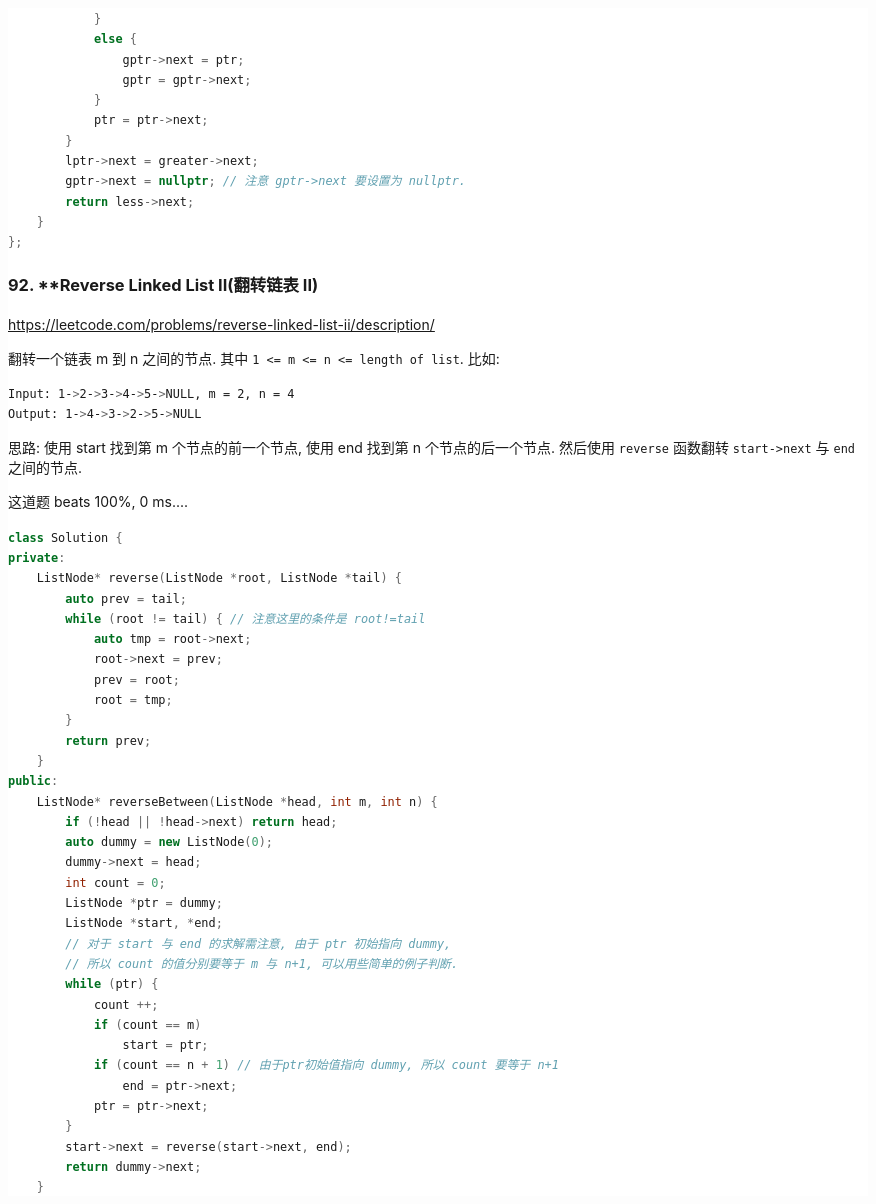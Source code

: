 ```cpp
            }
            else {
                gptr->next = ptr;
                gptr = gptr->next;
            }
            ptr = ptr->next;
        }
        lptr->next = greater->next;
        gptr->next = nullptr; // 注意 gptr->next 要设置为 nullptr.
        return less->next;
    }
};
```



### 92. **Reverse Linked List II(翻转链表 II)

https://leetcode.com/problems/reverse-linked-list-ii/description/

翻转一个链表 m 到 n 之间的节点. 其中 `1 <= m <= n <= length of list`. 比如:

```bash
Input: 1->2->3->4->5->NULL, m = 2, n = 4
Output: 1->4->3->2->5->NULL
```



思路: 使用 start 找到第 m 个节点的前一个节点, 使用 end 找到第 n 个节点的后一个节点. 然后使用 `reverse` 函数翻转 `start->next` 与 `end` 之间的节点.

这道题 beats 100%, 0 ms....

```cpp
class Solution {
private:
    ListNode* reverse(ListNode *root, ListNode *tail) {
        auto prev = tail;
        while (root != tail) { // 注意这里的条件是 root!=tail
            auto tmp = root->next;
            root->next = prev;
            prev = root;
            root = tmp;
        }
        return prev;
    }
public:
    ListNode* reverseBetween(ListNode *head, int m, int n) {
        if (!head || !head->next) return head;
        auto dummy = new ListNode(0);
        dummy->next = head;
        int count = 0;
        ListNode *ptr = dummy;
        ListNode *start, *end;
      	// 对于 start 与 end 的求解需注意, 由于 ptr 初始指向 dummy, 
      	// 所以 count 的值分别要等于 m 与 n+1, 可以用些简单的例子判断.
        while (ptr) {
            count ++;
            if (count == m)
                start = ptr;
            if (count == n + 1) // 由于ptr初始值指向 dummy, 所以 count 要等于 n+1
                end = ptr->next;
            ptr = ptr->next;
        }
        start->next = reverse(start->next, end);
        return dummy->next;
    }
```